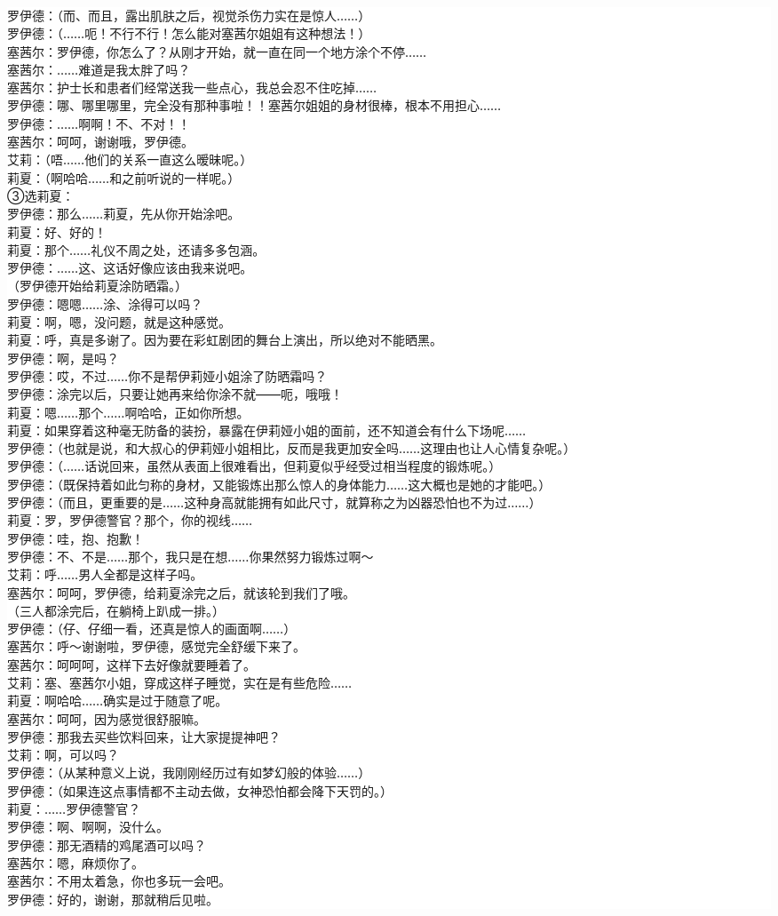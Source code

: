 罗伊德：（而、而且，露出肌肤之后，视觉杀伤力实在是惊人……）  
罗伊德：（……呃！不行不行！怎么能对塞茜尔姐姐有这种想法！）  
塞茜尔：罗伊德，你怎么了？从刚才开始，就一直在同一个地方涂个不停……  
塞茜尔：……难道是我太胖了吗？  
塞茜尔：护士长和患者们经常送我一些点心，我总会忍不住吃掉……  
罗伊德：哪、哪里哪里，完全没有那种事啦！！塞茜尔姐姐的身材很棒，根本不用担心……  
罗伊德：……啊啊！不、不对！！  
塞茜尔：呵呵，谢谢哦，罗伊德。  
艾莉：（唔……他们的关系一直这么暧昧呢。）  
莉夏：（啊哈哈……和之前听说的一样呢。）  
③选莉夏：  
罗伊德：那么……莉夏，先从你开始涂吧。  
莉夏：好、好的！  
莉夏：那个……礼仪不周之处，还请多多包涵。  
罗伊德：……这、这话好像应该由我来说吧。  
（罗伊德开始给莉夏涂防晒霜。）  
罗伊德：嗯嗯……涂、涂得可以吗？  
莉夏：啊，嗯，没问题，就是这种感觉。  
莉夏：呼，真是多谢了。因为要在彩虹剧团的舞台上演出，所以绝对不能晒黑。  
罗伊德：啊，是吗？  
罗伊德：哎，不过……你不是帮伊莉娅小姐涂了防晒霜吗？  
罗伊德：涂完以后，只要让她再来给你涂不就——呃，哦哦！  
莉夏：嗯……那个……啊哈哈，正如你所想。  
莉夏：如果穿着这种毫无防备的装扮，暴露在伊莉娅小姐的面前，还不知道会有什么下场呢……  
罗伊德：（也就是说，和大叔心的伊莉娅小姐相比，反而是我更加安全吗……这理由也让人心情复杂呢。）  
罗伊德：（……话说回来，虽然从表面上很难看出，但莉夏似乎经受过相当程度的锻炼呢。）  
罗伊德：（既保持着如此匀称的身材，又能锻炼出那么惊人的身体能力……这大概也是她的才能吧。）  
罗伊德：（而且，更重要的是……这种身高就能拥有如此尺寸，就算称之为凶器恐怕也不为过……）  
莉夏：罗，罗伊德警官？那个，你的视线……  
罗伊德：哇，抱、抱歉！  
罗伊德：不、不是……那个，我只是在想……你果然努力锻炼过啊～  
艾莉：呼……男人全都是这样子吗。  
塞茜尔：呵呵，罗伊德，给莉夏涂完之后，就该轮到我们了哦。  
（三人都涂完后，在躺椅上趴成一排。）  
罗伊德：（仔、仔细一看，还真是惊人的画面啊……）  
塞茜尔：呼～谢谢啦，罗伊德，感觉完全舒缓下来了。  
塞茜尔：呵呵呵，这样下去好像就要睡着了。  
艾莉：塞、塞茜尔小姐，穿成这样子睡觉，实在是有些危险……  
莉夏：啊哈哈……确实是过于随意了呢。  
塞茜尔：呵呵，因为感觉很舒服嘛。  
罗伊德：那我去买些饮料回来，让大家提提神吧？  
艾莉：啊，可以吗？  
罗伊德：（从某种意义上说，我刚刚经历过有如梦幻般的体验……）  
罗伊德：（如果连这点事情都不主动去做，女神恐怕都会降下天罚的。）  
莉夏：……罗伊德警官？  
罗伊德：啊、啊啊，没什么。  
罗伊德：那无酒精的鸡尾酒可以吗？  
塞茜尔：嗯，麻烦你了。  
塞茜尔：不用太着急，你也多玩一会吧。  
罗伊德：好的，谢谢，那就稍后见啦。  
  